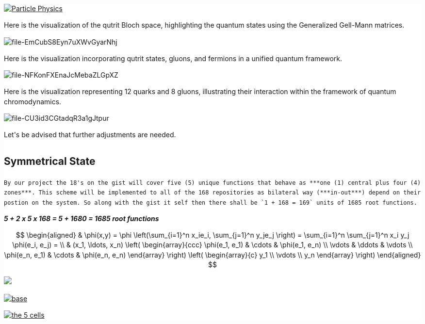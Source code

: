 [![Particle Physics](https://github.com/eq19/maps/assets/8466209/916fbfbc-d514-4eb8-be7b-b67a5640d426)](https://github.com/eq19/maps/assets/8466209/2f1fa3f5-722a-4b38-bc81-04a6b5fb78a8)

Here is the visualization of the qutrit Bloch space, highlighting the quantum states using the Generalized Gell-Mann matrices.

![file-EmCubS8Eyn7uXWvGyarNhj](https://github.com/user-attachments/assets/f12b9976-ce8c-40b7-8c68-a8b582b9918c)

Here is the visualization incorporating qutrit states, gluons, and fermions in a unified quantum framework.

![file-NFKonFXEnaJcMebaZLGpXZ](https://github.com/user-attachments/assets/3e645a8b-c4eb-4c12-845c-223f2651a968)

Here is the visualization representing 12 quarks and 8 gluons, illustrating their interaction within the framework of quantum chromodynamics.

![file-CU3id3CGtadqR3a1gJtpur](https://github.com/user-attachments/assets/e234ffe8-4ed0-4431-98df-946e6095be89)

Let's be advised that further adjustments are needed.

## Symmetrical State

```tip
By our project the 18's on the gist will cover five (5) unique functions that behave as ***one (1) central plus four (4) zones***. This scheme will be implemented to all of the 168 repositories as bilateral way (***in-out***) depend on their postion on the system. So along with the gist it self then there shall be `1 + 168 = 169` units of 1685 root functions.
```

***5 + 2 x 5 x 168 = 5 + 1680 = 1685 root functions***

$$
\begin{aligned}
  & \phi(x,y) = \phi \left(\sum_{i=1}^n x_ie_i, \sum_{j=1}^n y_je_j \right)
  = \sum_{i=1}^n \sum_{j=1}^n x_i y_j \phi(e_i, e_j) = \\
  & (x_1, \ldots, x_n) \left( \begin{array}{ccc}
      \phi(e_1, e_1) & \cdots & \phi(e_1, e_n) \\
      \vdots & \ddots & \vdots \\
      \phi(e_n, e_1) & \cdots & \phi(e_n, e_n)
    \end{array} \right)
  \left( \begin{array}{c}
      y_1 \\
      \vdots \\
      y_n
    \end{array} \right)
\end{aligned}
$$

![](https://github.com/eq19/maps/assets/8466209/a04f4573-5f35-41d3-8cae-06506616cbab)

[![base](https://user-images.githubusercontent.com/8466209/249753163-6cfbcecf-3713-409b-8d8b-5fa5cf8489ac.png)](https://www.hexspin.com/finding-a-number-in-the-hexagon/)

[![the 5 cells](https://github.com/eq19/maps/assets/8466209/d3c8e7cb-2239-4b93-a4be-97e3ddbc8c94)](https://www.eq19.com/multiplication/18.html#higgs-mechanism)
